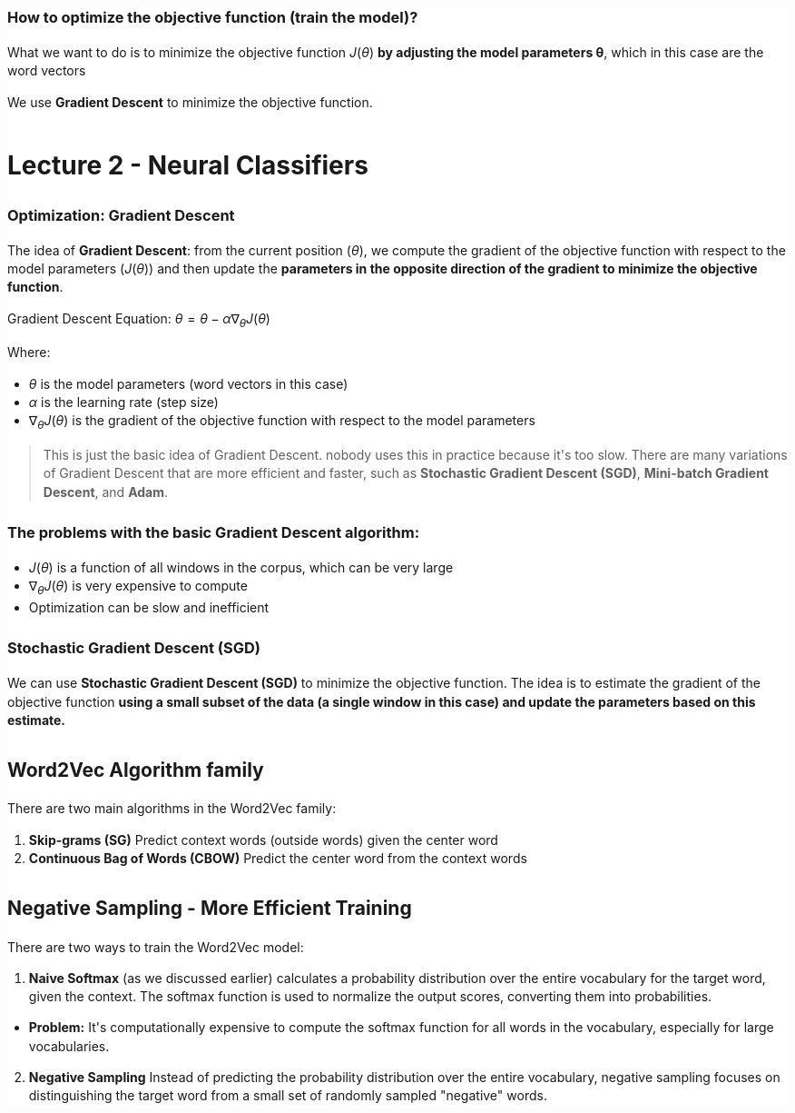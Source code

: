 ### How to optimize the objective function (train the model)?
What we want to do is to minimize the objective function $J(\theta)$ **by adjusting the model parameters θ**, which in this case are the word vectors

We use **Gradient Descent** to minimize the objective function. 

# Lecture 2 - Neural Classifiers

### Optimization: Gradient Descent
The idea of **Gradient Descent**: from the current position ($\theta$), we compute the gradient of the objective function with respect to the model parameters ($J(\theta)$) and then update the **parameters in the opposite direction of the gradient to minimize the objective function**.

Gradient Descent Equation:
$\theta = \theta - \alpha \nabla_{\theta} J(\theta)$

Where:
- $\theta$ is the model parameters (word vectors in this case)
- $\alpha$ is the learning rate (step size)
- $\nabla_{\theta} J(\theta)$ is the gradient of the objective function with respect to the model parameters

> This is just the basic idea of Gradient Descent. nobody uses this in practice because it's too slow. There are many variations of Gradient Descent that are more efficient and faster, such as **Stochastic Gradient Descent (SGD)**, **Mini-batch Gradient Descent**, and **Adam**.

### The problems with the basic Gradient Descent algorithm:
- $J(\theta)$ is a function of all windows in the corpus, which can be very large
- $\nabla_{\theta} J(\theta)$ is very expensive to compute
- Optimization can be slow and inefficient

### Stochastic Gradient Descent (SGD)

We can use **Stochastic Gradient Descent (SGD)** to minimize the objective function. The idea is to estimate the gradient of the objective function **using a small subset of the data (a single window in this case) and update the parameters based on this estimate.**

## Word2Vec Algorithm family
There are two main algorithms in the Word2Vec family:
1. **Skip-grams (SG)**
Predict context words (outside words) given the center word
2. **Continuous Bag of Words (CBOW)**
Predict the center word from the context words

## Negative Sampling - More Efficient Training

There are two ways to train the Word2Vec model:
1. **Naive Softmax** (as we discussed earlier)
calculates a probability distribution over the entire vocabulary for the target word, given the context. The softmax function is used to normalize the output scores, converting them into probabilities. 
- **Problem:** It's computationally expensive to compute the softmax function for all words in the vocabulary, especially for large vocabularies.
2. **Negative Sampling**
Instead of predicting the probability distribution over the entire vocabulary, negative sampling focuses on distinguishing the target word from a small set of randomly sampled "negative" words.
